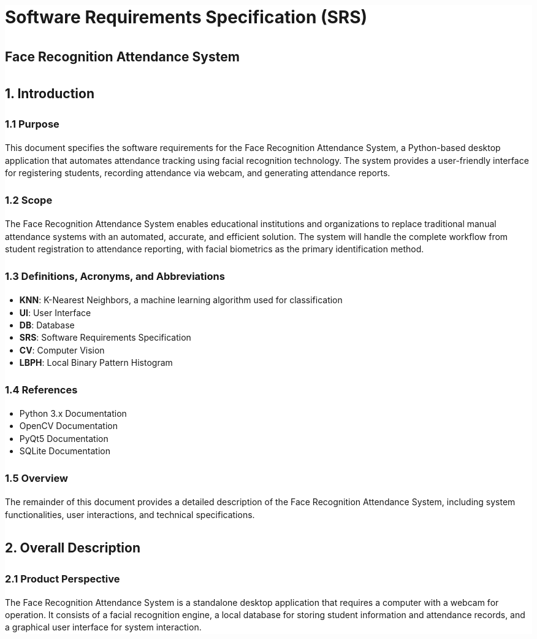 # Software Requirements Specification (SRS)

## Face Recognition Attendance System

## 1. Introduction

### 1.1 Purpose

This document specifies the software requirements for the Face Recognition Attendance System, a Python-based desktop application that automates attendance tracking using facial recognition technology. The system provides a user-friendly interface for registering students, recording attendance via webcam, and generating attendance reports.

### 1.2 Scope

The Face Recognition Attendance System enables educational institutions and organizations to replace traditional manual attendance systems with an automated, accurate, and efficient solution. The system will handle the complete workflow from student registration to attendance reporting, with facial biometrics as the primary identification method.

### 1.3 Definitions, Acronyms, and Abbreviations

- **KNN**: K-Nearest Neighbors, a machine learning algorithm used for classification
- **UI**: User Interface
- **DB**: Database
- **SRS**: Software Requirements Specification
- **CV**: Computer Vision
- **LBPH**: Local Binary Pattern Histogram

### 1.4 References

- Python 3.x Documentation
- OpenCV Documentation
- PyQt5 Documentation
- SQLite Documentation

### 1.5 Overview

The remainder of this document provides a detailed description of the Face Recognition Attendance System, including system functionalities, user interactions, and technical specifications.

## 2. Overall Description

### 2.1 Product Perspective

The Face Recognition Attendance System is a standalone desktop application that requires a computer with a webcam for operation. It consists of a facial recognition engine, a local database for storing student information and attendance records, and a graphical user interface for system interaction.
